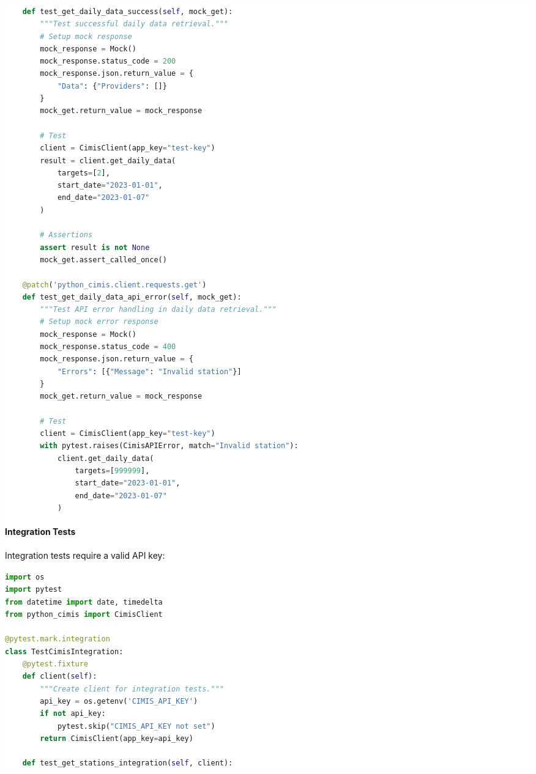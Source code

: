 ```python
    def test_get_daily_data_success(self, mock_get):
        """Test successful daily data retrieval."""
        # Setup mock response
        mock_response = Mock()
        mock_response.status_code = 200
        mock_response.json.return_value = {
            "Data": {"Providers": []}
        }
        mock_get.return_value = mock_response
        
        # Test
        client = CimisClient(app_key="test-key")
        result = client.get_daily_data(
            targets=[2],
            start_date="2023-01-01",
            end_date="2023-01-07"
        )
        
        # Assertions
        assert result is not None
        mock_get.assert_called_once()
    
    @patch('python_cimis.client.requests.get')
    def test_get_daily_data_api_error(self, mock_get):
        """Test API error handling in daily data retrieval."""
        # Setup mock error response
        mock_response = Mock()
        mock_response.status_code = 400
        mock_response.json.return_value = {
            "Errors": [{"Message": "Invalid station"}]
        }
        mock_get.return_value = mock_response
        
        # Test
        client = CimisClient(app_key="test-key")
        with pytest.raises(CimisAPIError, match="Invalid station"):
            client.get_daily_data(
                targets=[999999],
                start_date="2023-01-01",
                end_date="2023-01-07"
            )
```

#### Integration Tests

Integration tests require a valid API key:

```python
import os
import pytest
from datetime import date, timedelta
from python_cimis import CimisClient

@pytest.mark.integration
class TestCimisIntegration:
    @pytest.fixture
    def client(self):
        """Create client for integration tests."""
        api_key = os.getenv('CIMIS_API_KEY')
        if not api_key:
            pytest.skip("CIMIS_API_KEY not set")
        return CimisClient(app_key=api_key)
    
    def test_get_stations_integration(self, client):
```